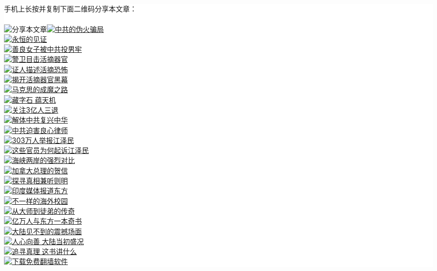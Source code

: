 ####
手机上长按并复制下面二维码分享本文章：<br><br><img src="http://d1p1.ip.zn2.us/v.php?action=qrcode&url=https://github.com/mprjd2205/djy/blob/master/gb/18/6/2/n10449945.md%231" title="分享本文章"></td><td VALIGN=TOP><a href="https://github.com/mprjd2205/djy/blob/master/gb/16/1/21/n4622075.md?dfh#1" target="_blank"><img src="https://gitlab.com/szzdlab/djy/raw/master/gb/300/wei-f1.jpg" title="中共的伪火骗局"  alt="中共的伪火骗局"></a><br><a href="https://github.com/mprjd2205/www/blob/master/README.md?dfh#9" target="_blank"><img src="https://gitlab.com/szzdlab/djy/raw/master/gb/300/yong-h.jpg" title="永恒的见证"  alt="永恒的见证"></a><br><a href="https://github.com/mprjd2205/djy/blob/master/gb/13/9/29/n3974789.md?dfh#1" target="_blank"><img src="https://gitlab.com/szzdlab/djy/raw/master/gb/300/shang-lnz.jpg" title="善良女子被中共投男牢"  alt="善良女子被中共投男牢"></a><br><a href="https://github.com/mprjd2205/djy/blob/master/gb/16/3/16/n4663449.md?dfh#1" target="_blank"><img src="https://gitlab.com/szzdlab/djy/raw/master/gb/300/huo-z3.jpg" title="警卫目击活摘器官"  alt="警卫目击活摘器官"></a><br><a href="https://github.com/mprjd2205/djy/blob/master/gb/16/8/7/n8177641.md?dfh#1" target="_blank"><img src="https://gitlab.com/szzdlab/djy/raw/master/gb/300/huo-z4.jpg" title="证人描述活摘恐怖"  alt="证人描述活摘恐怖"></a><br><a href="https://github.com/mprjd2205/djy/blob/master/gb/10/4/19/n2881569.md?dfh#1" target="_blank"><img src="https://gitlab.com/szzdlab/djy/raw/master/gb/300/huo-z1.jpg" title="揭开活摘器官黑幕"  alt="揭开活摘器官黑幕"></a><br><a href="https://github.com/mprjd2205/djy/blob/master/gb/10/11/7/n3077476.md?dfh#1" target="_blank"><img src="https://gitlab.com/szzdlab/djy/raw/master/gb/300/ma-ks.jpg" title="马克思的成魔之路"  alt="马克思的成魔之路"></a><br><a href="https://github.com/mprjd2205/djy/blob/master/gb/14/6/9/n4173977.md?dfh#1" target="_blank"><img src="https://gitlab.com/szzdlab/djy/raw/master/gb/300/chang-zs.jpg" title="藏字石 蕴天机"  alt="藏字石 蕴天机"></a><br><a href="https://github.com/mprjd2205/djy/blob/master/gb/18/5/10/n10381511.md?dfh#1" target="_blank"><img src="https://gitlab.com/szzdlab/djy/raw/master/gb/300/st1.jpg" title="关注3亿人三退"  alt="关注3亿人三退"></a><br><a href="https://github.com/mprjd2205/djy/blob/master/gb/18/3/21/n10237682.md?dfh#1" target="_blank"><img src="https://gitlab.com/szzdlab/djy/raw/master/gb/300/jie-t.jpg" title="解体中共复兴中华"  alt="解体中共复兴中华"></a><br><a href="https://github.com/mprjd2205/djy/blob/master/gb/9/2/9/n2422991.md?dfh#1" target="_blank"><img src="https://gitlab.com/szzdlab/djy/raw/master/gb/300/gao-zs.jpg" title="中共迫害良心律师"  alt="中共迫害良心律师"></a><br><a href="https://github.com/mprjd2205/djy/blob/master/gb/18/12/9/n10900044.md?dfh#1" target="_blank"><img src="https://gitlab.com/szzdlab/djy/raw/master/gb/300/sj1.jpg" title="303万人举报江泽民"  alt="303万人举报江泽民"></a><br><a href="https://github.com/mprjd2205/djy/blob/master/gb/18/8/28/n10672014.md?dfh#1" target="_blank"><img src="https://gitlab.com/szzdlab/djy/raw/master/gb/300/sj2.jpg" title="这些官员为何起诉江泽民"  alt="这些官员为何起诉江泽民"></a><br><a href="https://github.com/mprjd2205/djy/blob/master/gb/8/12/18/n2367165.md?dfh#1" target="_blank"><img src="https://gitlab.com/szzdlab/djy/raw/master/gb/300/liangan.jpg" title="海峡两岸的强烈对比"  alt="海峡两岸的强烈对比"></a><br><a href="https://github.com/mprjd2205/djy/blob/master/gb/15/5/5/n4427238.md?dfh#1" target="_blank"><img src="https://gitlab.com/szzdlab/djy/raw/master/gb/300/jia-ndzl.jpg" title="加拿大总理的贺信"  alt="加拿大总理的贺信"></a><br><a href="https://github.com/mprjd2205/djy/blob/master/gb/11/6/17/n3289382.md?dfh#1" target="_blank"><img src="https://gitlab.com/szzdlab/djy/raw/master/gb/300/xiao-wd.jpg" title="探寻真相兼听则明"  alt="探寻真相兼听则明"></a><br>
<a href="https://github.com/mprjd2205/djy/blob/master/gb/18/10/27/n10812623.md?dfh#1" target="_blank"><img src="https://gitlab.com/szzdlab/djy/raw/master/gb/300/yindu.jpg" title="印度媒体报道东方"  alt="印度媒体报道东方"></a><br><a href="https://github.com/mprjd2205/djy/blob/master/gb/18/6/9/n10469652.md?dfh#1" target="_blank"><img src="https://gitlab.com/szzdlab/djy/raw/master/gb/300/xie-j.jpg" title="不一样的海外校园"  alt="不一样的海外校园"></a><br><a href="https://github.com/mprjd2205/djy/blob/master/gb/7/4/5/n1669415.md?dfh#1" target="_blank"><img src="https://gitlab.com/szzdlab/djy/raw/master/gb/300/li-up.jpg" title="从大师到徒弟的传奇"  alt="从大师到徒弟的传奇"></a><br><a href="https://github.com/mprjd2205/djy/blob/master/gb/17/5/26/n9191512.md?dfh#1" target="_blank"><img src="https://gitlab.com/szzdlab/djy/raw/master/gb/300/zfl2.jpg" title="亿万人与东方一本奇书"  alt="亿万人与东方一本奇书"></a><br><a href="https://github.com/mprjd2205/djy/blob/master/gb/13/11/27/n4020290.md?dfh#1" target="_blank"><img src="https://gitlab.com/szzdlab/djy/raw/master/gb/300/zhen-h.jpg" title="大陆见不到的震撼场面"  alt="大陆见不到的震撼场面"></a><br><a href="https://github.com/mprjd2205/djy/blob/master/gb/15/7/17/n4482910.md?dfh#1" target="_blank"><img src="https://gitlab.com/szzdlab/djy/raw/master/gb/300/dalu-sk.jpg" title="人心向善 大陆当初盛况"  alt="人心向善 大陆当初盛况"></a><br><a href="https://github.com/mprjd2205/djy/blob/master/gb/9/10/15/n2689419.md?dfh#1" target="_blank"><img src="https://gitlab.com/szzdlab/djy/raw/master/gb/300/zfl1.jpg" title="追寻真理 这书讲什么"  alt="追寻真理 这书讲什么"></a><br><a href="https://github.com/mprjd2205/www/blob/master/README.md?dfh#1" target="_blank"><img src="https://gitlab.com/szzdlab/djy/raw/master/gb/300/fq1.jpg" title="下载免费翻墙软件"  alt="下载免费翻墙软件"></a><br></td></tr></table>
